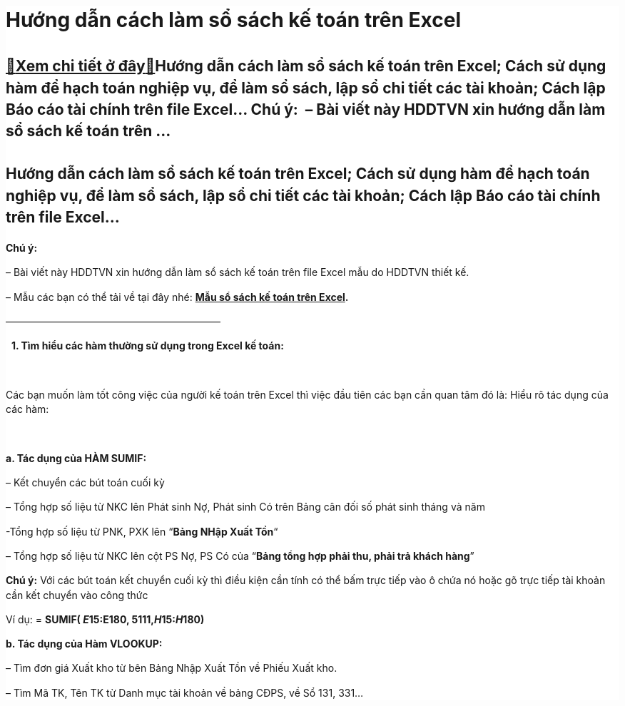 Hướng dẫn cách làm sổ sách kế toán trên Excel
=============================================

[:gift:Xem chi tiết ở đây:gift:](https://hddtvn.com/huong-dan-cach-lam-so-sach-ke-toan-tren-excel/)Hướng dẫn cách làm sổ sách kế toán trên Excel; Cách sử dụng hàm để hạch toán nghiệp vụ, để làm sổ sách, lập sổ chi tiết các tài khoản; Cách lập Báo cáo tài chính trên file Excel… Chú ý:  – Bài viết này HDDTVN xin hướng dẫn làm sổ sách kế toán trên …
---------------------------------------------------------------------------------------------------------------------------------------------------------------------------------------------------------------------------------------------------------



Hướng dẫn cách làm sổ sách kế toán trên Excel; Cách sử dụng hàm để hạch toán nghiệp vụ, để làm sổ sách, lập sổ chi tiết các tài khoản; Cách lập Báo cáo tài chính trên file Excel…
------------------------------------------------------------------------------------------------------------------------------------------------------------------------------------



**Chú ý:**  

 – Bài viết này HDDTVN xin hướng dẫn làm sổ sách kế toán trên file Excel mẫu do HDDTVN thiết kế.  

 – Mẫu các bạn có thể tải về tại đây nhé: **[Mẫu sổ sách kế toán trên Excel](# "mẫu sổ sách kế toán trên excel").**



  

—————————————————————–  

  
**1. Tìm hiểu các hàm thường sử dụng trong Excel kế toán:**  

   

Các bạn muốn làm tốt công việc của người kế toán trên Excel thì việc đầu tiên các bạn cần quan tâm đó là: Hiểu rõ tác dụng của các hàm:  

   

**a. Tác dụng của HÀM SUMIF:**  

– Kết chuyển các bút toán cuối kỳ  

– Tổng hợp số liệu từ NKC lên Phát sinh Nợ, Phát sinh Có trên Bảng cân đối số phát sinh tháng và năm  

-Tổng hợp số liệu từ PNK, PXK lên “**Bảng NHập Xuất Tồn**“  

– Tổng hợp số liệu từ NKC lên cột PS Nợ, PS Có của “**Bảng tổng hợp phải thu, phải trả khách hàng**”


**Chú ý:** Với các bút toán kết chuyển cuối kỳ thì điều kiện cần tính có thể bấm trực tiếp vào ô chứa nó hoặc gõ trực tiếp tài khoản cần kết chuyển vào công thức



Ví dụ: = **SUMIF( $E15:$E180, 5111,$H$15:$H$180)**
   

**b. Tác dụng của Hàm VLOOKUP:**  

– Tìm đơn giá Xuất kho từ bên Bảng Nhập Xuất Tồn về Phiếu Xuất kho.  

– Tìm Mã TK, Tên TK từ Danh mục tài khoản về bảng CĐPS, về Sổ 131, 331…  
